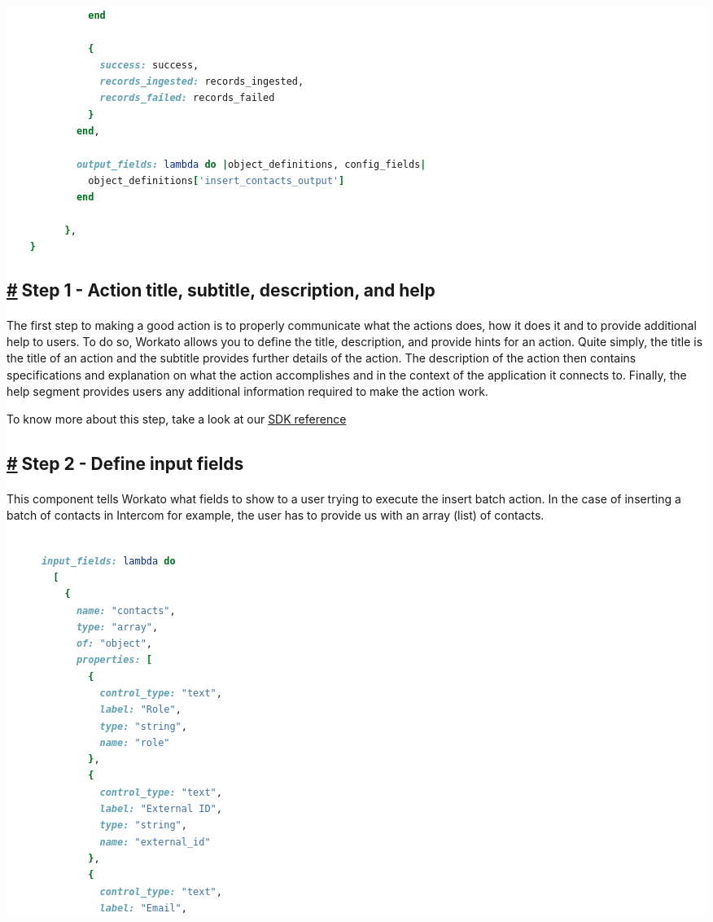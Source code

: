 ```ruby
              end

              {
                success: success,
                records_ingested: records_ingested,
                records_failed: records_failed
              }
            end,

            output_fields: lambda do |object_definitions, config_fields|
              object_definitions['insert_contacts_output']
            end

          },
    }


```

## [#](<#step-1-action-title-subtitle-description-and-help>) Step 1 - Action title, subtitle, description, and help

The first step to making a good action is to properly communicate what the actions does, how it does it and to provide additional help to users. To do so, Workato allows you to define the title, description, and provide hints for an action. Quite simply, the title is the title of an action and the subtitle provides further details of the action. The description of the action then contains specifications and explanation on what the action accomplishes and in the context of the application it connects to. Finally, the help segment provides users any additional information required to make the action work.

To know more about this step, take a look at our [SDK reference](</developing-connectors/sdk/sdk-reference/actions.html#title>)

## [#](<#step-2-define-input-fields>) Step 2 - Define input fields

This component tells Workato what fields to show to a user trying to execute the insert batch action. In the case of inserting a batch of contacts in Intercom for example, the user has to provide us with an array (list) of contacts.
```ruby
 
      input_fields: lambda do 
        [
          {
            name: "contacts",
            type: "array",
            of: "object",
            properties: [
              {
                control_type: "text",
                label: "Role",
                type: "string",
                name: "role"
              },
              {
                control_type: "text",
                label: "External ID",
                type: "string",
                name: "external_id"
              },
              {
                control_type: "text",
                label: "Email",
```